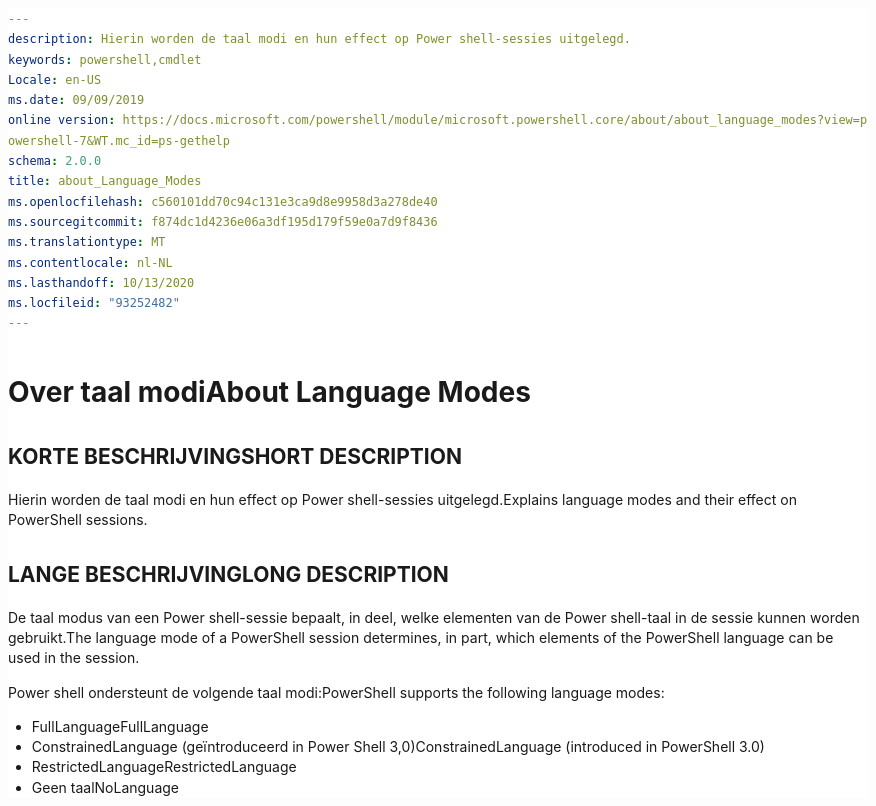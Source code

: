 ```yaml
---
description: Hierin worden de taal modi en hun effect op Power shell-sessies uitgelegd.
keywords: powershell,cmdlet
Locale: en-US
ms.date: 09/09/2019
online version: https://docs.microsoft.com/powershell/module/microsoft.powershell.core/about/about_language_modes?view=powershell-7&WT.mc_id=ps-gethelp
schema: 2.0.0
title: about_Language_Modes
ms.openlocfilehash: c560101dd70c94c131e3ca9d8e9958d3a278de40
ms.sourcegitcommit: f874dc1d4236e06a3df195d179f59e0a7d9f8436
ms.translationtype: MT
ms.contentlocale: nl-NL
ms.lasthandoff: 10/13/2020
ms.locfileid: "93252482"
---
```

# <a name="about-language-modes"></a><span data-ttu-id="33232-104">Over taal modi</span><span class="sxs-lookup"><span data-stu-id="33232-104">About Language Modes</span></span>

## <a name="short-description"></a><span data-ttu-id="33232-105">KORTE BESCHRIJVING</span><span class="sxs-lookup"><span data-stu-id="33232-105">SHORT DESCRIPTION</span></span>
<span data-ttu-id="33232-106">Hierin worden de taal modi en hun effect op Power shell-sessies uitgelegd.</span><span class="sxs-lookup"><span data-stu-id="33232-106">Explains language modes and their effect on PowerShell sessions.</span></span>

## <a name="long-description"></a><span data-ttu-id="33232-107">LANGE BESCHRIJVING</span><span class="sxs-lookup"><span data-stu-id="33232-107">LONG DESCRIPTION</span></span>

<span data-ttu-id="33232-108">De taal modus van een Power shell-sessie bepaalt, in deel, welke elementen van de Power shell-taal in de sessie kunnen worden gebruikt.</span><span class="sxs-lookup"><span data-stu-id="33232-108">The language mode of a PowerShell session determines, in part, which elements of the PowerShell language can be used in the session.</span></span>

<span data-ttu-id="33232-109">Power shell ondersteunt de volgende taal modi:</span><span class="sxs-lookup"><span data-stu-id="33232-109">PowerShell supports the following language modes:</span></span>

- <span data-ttu-id="33232-110">FullLanguage</span><span class="sxs-lookup"><span data-stu-id="33232-110">FullLanguage</span></span>
- <span data-ttu-id="33232-111">ConstrainedLanguage (geïntroduceerd in Power Shell 3,0)</span><span class="sxs-lookup"><span data-stu-id="33232-111">ConstrainedLanguage (introduced in PowerShell 3.0)</span></span>
- <span data-ttu-id="33232-112">RestrictedLanguage</span><span class="sxs-lookup"><span data-stu-id="33232-112">RestrictedLanguage</span></span>
- <span data-ttu-id="33232-113">Geen taal</span><span class="sxs-lookup"><span data-stu-id="33232-113">NoLanguage</span></span>
